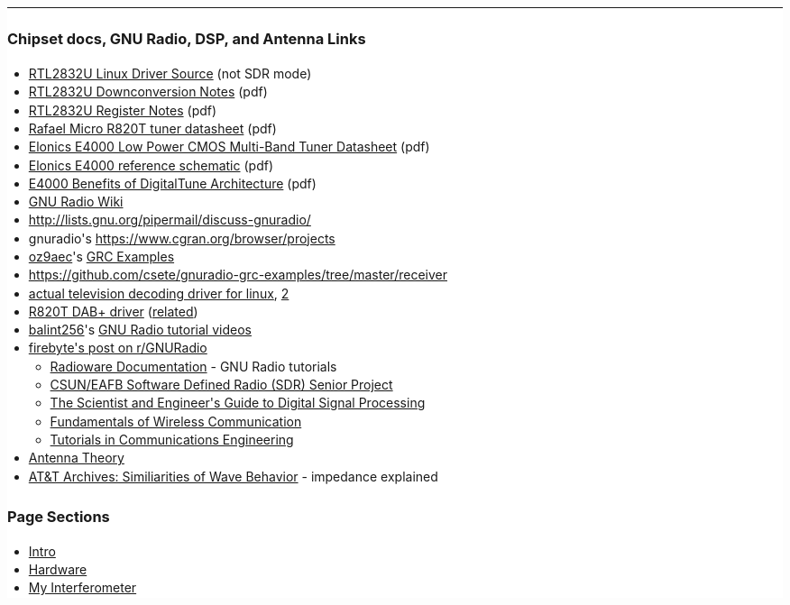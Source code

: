 </div>

<hr />

<a name="links"></a>
<div><a name="links"></a><a name="links"></a>
<h3>Chipset docs, GNU Radio, DSP, and Antenna Links</h3>
<a name="links"></a>
<ul>
	<li><a name="links"></a><a href="http://superkuh.com/gnuradio/120903_RTL2832_2836_2840_LINUX+rc+dab+fm.rar">RTL2832U Linux Driver Source</a> (not SDR mode)</li>
	<li><a href="http://superkuh.com/gnuradio/RTL2832U-Digital_Down_Conversion_SDR_Zemj.ulck.pdf">RTL2832U Downconversion Notes</a> (pdf)</li>
	<li><a href="http://superkuh.com/gnuradio/RTL2832U-SDR-Setting-Semj.ulck.pdf">RTL2832U Register Notes</a> (pdf)</li>
	<li><a href="http://superkuh.com/gnuradio/R820T_datasheet-Non_R-20111130_unlocked.pdf">Rafael Micro R820T tuner datasheet</a> (pdf)</li>
	<li><a href="http://www.superkuh.com/gnuradio/Elonics-E4000-Low-Power-CMOS-Multi-Band-Tunner-Datasheet.pdf">Elonics E4000 Low Power CMOS Multi-Band Tuner Datasheet</a> (pdf)</li>
	<li><a href="http://superkuh.com/gnuradio/e4000_refsch_rev4.pdf">Elonics E4000 reference schematic</a> (pdf)</li>
	<li><a href="http://www.elonics.com/uploads/assets/E4000_WP_English_Benefits_of_DigitalTune_Architecture_March_2008.pdf">E4000 Benefits of DigitalTune Architecture</a> (pdf)</li>
	<li><a href="http://gnuradio.org/redmine/projects/gnuradio/wiki">GNU Radio Wiki</a></li>
	<li><a href="http://lists.gnu.org/pipermail/discuss-gnuradio/">http://lists.gnu.org/pipermail/discuss-gnuradio/</a></li>
	<li>gnuradio's <a href="https://www.cgran.org/browser/projects">https://www.cgran.org/browser/projects</a></li>
	<li><a href="http://www.oz9aec.net/index.php">oz9aec</a>'s <a href="http://www.oz9aec.net/index.php/gnu-radio/grc-examples">GRC Examples</a></li>
	<li><a href="https://github.com/csete/gnuradio-grc-examples/tree/master/receiver">https://github.com/csete/gnuradio-grc-examples/tree/master/receiver</a></li>
	<li><a href="https://github.com/ambrosa/DVB-Realtek-RTL2832U-2.2.2-10tuner-mod_kernel-3.0.0">actual television decoding driver for linux</a>, <a href="http://www.linuxtv.org/wiki/index.php/RealTek_RTL2832U">2</a></li>
	<li><a href="http://superkuh.com/blazevideo6.0dab-r820t.zip">R820T DAB+ driver</a> (<a href="https://github.com/steve-m/rtltcpaccess/">related</a>)</li>
	<li><a href="http://spench.net/">balint256</a>'s <a href="http://www.youtube.com/user/balint256/videos">GNU Radio tutorial videos</a></li>
	<li><a href="http://www.reddit.com/r/GNURadio/comments/s0rpg/good_books_to_get_started_with_gnu_radio/c4a61jw">firebyte's post on r/GNURadio</a>
<ul>
	<li><a href="http://radioware.nd.edu/documentation">Radioware Documentation</a> - GNU Radio tutorials</li>
	<li><a href="http://www.csun.edu/~skatz/katzpage/sdr_project/sdrproject.html">CSUN/EAFB Software Defined Radio (SDR) Senior Project</a></li>
	<li><a href="http://www.dspguide.com/">The Scientist and Engineer's Guide to Digital Signal Processing</a></li>
	<li><a href="http://www.eecs.berkeley.edu/~dtse/book.html">Fundamentals of Wireless Communication</a></li>
	<li><a href="http://www.complextoreal.com/tutorial.htm">Tutorials in Communications Engineering</a></li>
</ul>
</li>
	<li><a href="http://www.antenna-theory.com/antennas/main.php">Antenna Theory</a></li>
	<li><a href="http://www.youtube.com/watch?v=DovunOxlY1k">AT&amp;T Archives: Similiarities of Wave Behavior</a> - impedance explained</li>
</ul>
</div>
<h3>Page Sections</h3>
<ul>
	<li><a href="http://superkuh.com/rtlsdr.html#intro">Intro</a></li>
	<li><a href="http://superkuh.com/rtlsdr.html#hardware">Hardware</a></li>
	<li><a href="http://superkuh.com/rtlsdr.html#interferometer">My Interferometer</a></li>